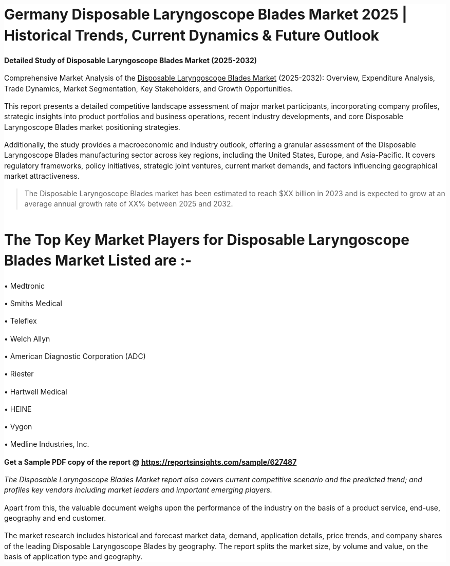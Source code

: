 # Germany Disposable Laryngoscope Blades Market 2025 | Historical Trends, Current Dynamics & Future Outlook

<strong>Detailed Study of Disposable Laryngoscope Blades Market (2025-2032)</strong>

Comprehensive Market Analysis of the <a href=https://www.reportsinsights.com/sample/627487>Disposable Laryngoscope Blades Market</a> (2025-2032): Overview, Expenditure Analysis, Trade Dynamics, Market Segmentation, Key Stakeholders, and Growth Opportunities.

This report presents a detailed competitive landscape assessment of major market participants, incorporating company profiles, strategic insights into product portfolios and business operations, recent industry developments, and core Disposable Laryngoscope Blades market positioning strategies.

Additionally, the study provides a macroeconomic and industry outlook, offering a granular assessment of the Disposable Laryngoscope Blades manufacturing sector across key regions, including the United States, Europe, and Asia-Pacific. It covers regulatory frameworks, policy initiatives, strategic joint ventures, current market demands, and factors influencing geographical market attractiveness.

<blockquote class=""article-editor-content__blockquote"">The Disposable Laryngoscope Blades market has been estimated to reach $XX billion in 2023 and is expected to grow at an average annual growth rate of XX% between 2025 and 2032.</blockquote>

# <strong>The Top Key Market Players for Disposable Laryngoscope Blades Market Listed are :-</strong> 

• Medtronic

• Smiths Medical

• Teleflex

• Welch Allyn

• American Diagnostic Corporation (ADC)

• Riester

• Hartwell Medical

• HEINE

• Vygon

• Medline Industries, Inc.

<strong>Get a Sample PDF copy of the report @ <a href=https://reportsinsights.com/sample/627487>https://reportsinsights.com/sample/627487</a></strong>

<em>The Disposable Laryngoscope Blades Market report also covers current competitive scenario and the predicted trend; and profiles key vendors including market leaders and important emerging players.</em>

Apart from this, the valuable document weighs upon the performance of the industry on the basis of a product service, end-use, geography and end customer.

The market research includes historical and forecast market data, demand, application details, price trends, and company shares of the leading Disposable Laryngoscope Blades by geography. The report splits the market size, by volume and value, on the basis of application type and geography.
